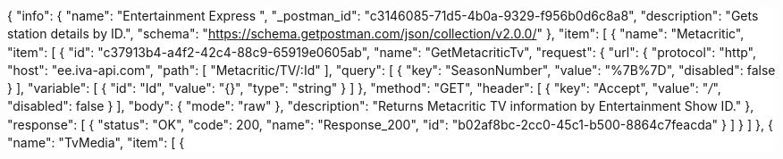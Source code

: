 {
  "info": {
    "name": "Entertainment Express ",
    "_postman_id": "c3146085-71d5-4b0a-9329-f956b0d6c8a8",
    "description": "Gets station details by ID.",
    "schema": "https://schema.getpostman.com/json/collection/v2.0.0/"
  },
  "item": [
    {
      "name": "Metacritic",
      "item": [
        {
          "id": "c37913b4-a4f2-42c4-88c9-65919e0605ab",
          "name": "GetMetacriticTv",
          "request": {
            "url": {
              "protocol": "http",
              "host": "ee.iva-api.com",
              "path": [
                "Metacritic/TV/:Id"
              ],
              "query": [
                {
                  "key": "SeasonNumber",
                  "value": "%7B%7D",
                  "disabled": false
                }
              ],
              "variable": [
                {
                  "id": "Id",
                  "value": "{}",
                  "type": "string"
                }
              ]
            },
            "method": "GET",
            "header": [
              {
                "key": "Accept",
                "value": "*/*",
                "disabled": false
              }
            ],
            "body": {
              "mode": "raw"
            },
            "description": "Returns Metacritic TV information by Entertainment Show ID."
          },
          "response": [
            {
              "status": "OK",
              "code": 200,
              "name": "Response_200",
              "id": "b02af8bc-2cc0-45c1-b500-8864c7feacda"
            }
          ]
        }
      ]
    },
    {
      "name": "TvMedia",
      "item": [
        {